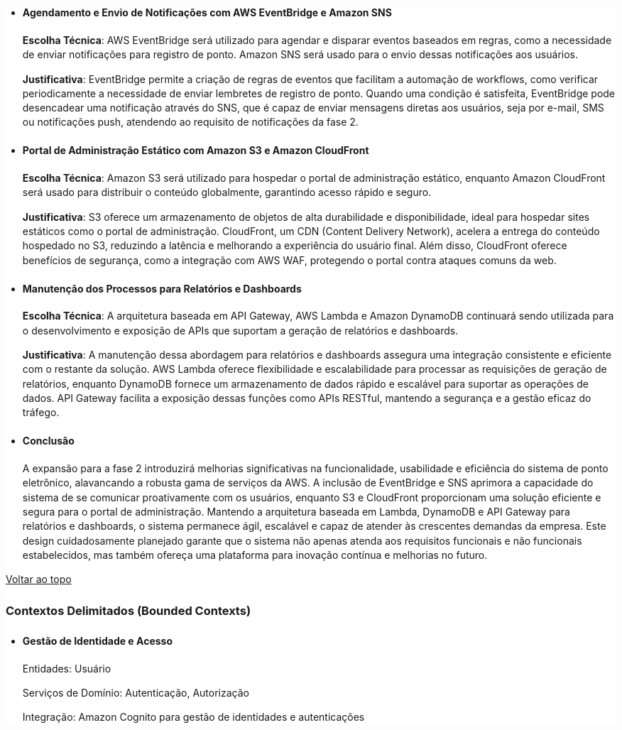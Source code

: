 - #### Agendamento e Envio de Notificações com AWS EventBridge e Amazon SNS
    **Escolha Técnica**: AWS EventBridge será utilizado para agendar e disparar eventos baseados em regras, como a necessidade de enviar notificações para registro de ponto. Amazon SNS será usado para o envio dessas notificações aos usuários.

    **Justificativa**: EventBridge permite a criação de regras de eventos que facilitam a automação de workflows, como verificar periodicamente a necessidade de enviar lembretes de registro de ponto. Quando uma condição é satisfeita, EventBridge pode desencadear uma notificação através do SNS, que é capaz de enviar mensagens diretas aos usuários, seja por e-mail, SMS ou notificações push, atendendo ao requisito de notificações da fase 2.

- #### Portal de Administração Estático com Amazon S3 e Amazon CloudFront
    **Escolha Técnica**: Amazon S3 será utilizado para hospedar o portal de administração estático, enquanto Amazon CloudFront será usado para distribuir o conteúdo globalmente, garantindo acesso rápido e seguro.

    **Justificativa**: S3 oferece um armazenamento de objetos de alta durabilidade e disponibilidade, ideal para hospedar sites estáticos como o portal de administração. CloudFront, um CDN (Content Delivery Network), acelera a entrega do conteúdo hospedado no S3, reduzindo a latência e melhorando a experiência do usuário final. Além disso, CloudFront oferece benefícios de segurança, como a integração com AWS WAF, protegendo o portal contra ataques comuns da web.

- #### Manutenção dos Processos para Relatórios e Dashboards
    **Escolha Técnica**: A arquitetura baseada em API Gateway, AWS Lambda e Amazon DynamoDB continuará sendo utilizada para o desenvolvimento e exposição de APIs que suportam a geração de relatórios e dashboards.

    **Justificativa**: A manutenção dessa abordagem para relatórios e dashboards assegura uma integração consistente e eficiente com o restante da solução. AWS Lambda oferece flexibilidade e escalabilidade para processar as requisições de geração de relatórios, enquanto DynamoDB fornece um armazenamento de dados rápido e escalável para suportar as operações de dados. API Gateway facilita a exposição dessas funções como APIs RESTful, mantendo a segurança e a gestão eficaz do tráfego.

- #### Conclusão
    A expansão para a fase 2 introduzirá melhorias significativas na funcionalidade, usabilidade e eficiência do sistema de ponto eletrônico, alavancando a robusta gama de serviços da AWS. A inclusão de EventBridge e SNS aprimora a capacidade do sistema de se comunicar proativamente com os usuários, enquanto S3 e CloudFront proporcionam uma solução eficiente e segura para o portal de administração. Mantendo a arquitetura baseada em Lambda, DynamoDB e API Gateway para relatórios e dashboards, o sistema permanece ágil, escalável e capaz de atender às crescentes demandas da empresa. Este design cuidadosamente planejado garante que o sistema não apenas atenda aos requisitos funcionais e não funcionais estabelecidos, mas também ofereça uma plataforma para inovação contínua e melhorias no futuro.

[Voltar ao topo](#ancora0)

<a id="ancora10"></a>
### Contextos Delimitados (Bounded Contexts)
>

-  #### Gestão de Identidade e Acesso
    Entidades: Usuário

    Serviços de Domínio: Autenticação, Autorização

    Integração: Amazon Cognito para gestão de identidades e autenticações
